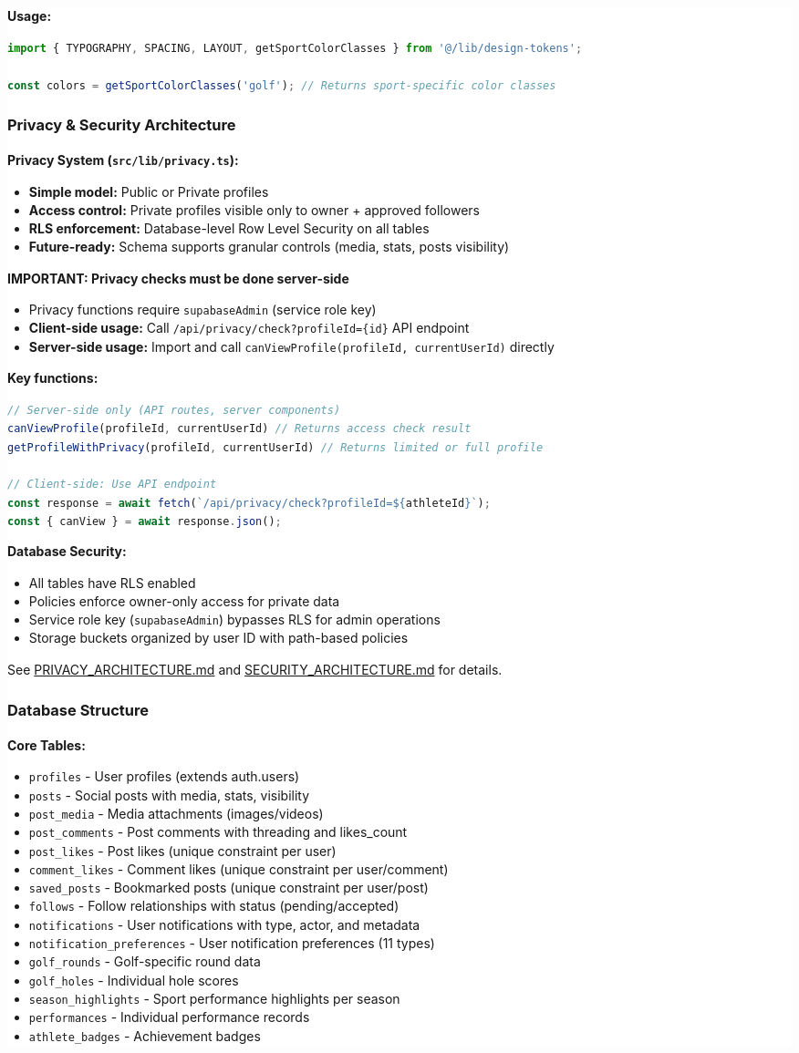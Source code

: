 **Usage:**
```typescript
import { TYPOGRAPHY, SPACING, LAYOUT, getSportColorClasses } from '@/lib/design-tokens';

const colors = getSportColorClasses('golf'); // Returns sport-specific color classes
```

### Privacy & Security Architecture

**Privacy System (`src/lib/privacy.ts`):**

- **Simple model:** Public or Private profiles
- **Access control:** Private profiles visible only to owner + approved followers
- **RLS enforcement:** Database-level Row Level Security on all tables
- **Future-ready:** Schema supports granular controls (media, stats, posts visibility)

**IMPORTANT: Privacy checks must be done server-side**
- Privacy functions require `supabaseAdmin` (service role key)
- **Client-side usage:** Call `/api/privacy/check?profileId={id}` API endpoint
- **Server-side usage:** Import and call `canViewProfile(profileId, currentUserId)` directly

**Key functions:**
```typescript
// Server-side only (API routes, server components)
canViewProfile(profileId, currentUserId) // Returns access check result
getProfileWithPrivacy(profileId, currentUserId) // Returns limited or full profile

// Client-side: Use API endpoint
const response = await fetch(`/api/privacy/check?profileId=${athleteId}`);
const { canView } = await response.json();
```

**Database Security:**
- All tables have RLS enabled
- Policies enforce owner-only access for private data
- Service role key (`supabaseAdmin`) bypasses RLS for admin operations
- Storage buckets organized by user ID with path-based policies

See [PRIVACY_ARCHITECTURE.md](PRIVACY_ARCHITECTURE.md) and [SECURITY_ARCHITECTURE.md](SECURITY_ARCHITECTURE.md) for details.

### Database Structure

**Core Tables:**
- `profiles` - User profiles (extends auth.users)
- `posts` - Social posts with media, stats, visibility
- `post_media` - Media attachments (images/videos)
- `post_comments` - Post comments with threading and likes_count
- `post_likes` - Post likes (unique constraint per user)
- `comment_likes` - Comment likes (unique constraint per user/comment)
- `saved_posts` - Bookmarked posts (unique constraint per user/post)
- `follows` - Follow relationships with status (pending/accepted)
- `notifications` - User notifications with type, actor, and metadata
- `notification_preferences` - User notification preferences (11 types)
- `golf_rounds` - Golf-specific round data
- `golf_holes` - Individual hole scores
- `season_highlights` - Sport performance highlights per season
- `performances` - Individual performance records
- `athlete_badges` - Achievement badges
